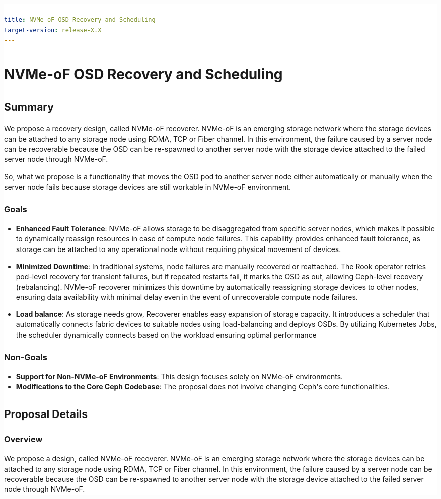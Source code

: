 ```yaml
---
title: NVMe-oF OSD Recovery and Scheduling
target-version: release-X.X
---
```


# NVMe-oF OSD Recovery and Scheduling

## Summary
We propose a recovery design, called NVMe-oF recoverer. NVMe-oF is an emerging storage network where the storage devices can be attached to any storage node using RDMA, TCP or Fiber channel. In this environment, the failure caused by a server node can be recoverable because the OSD can be re-spawned to another server node with the storage device attached to the failed server node through NVMe-oF.

So, what we propose is a functionality that moves the OSD pod to another server node either automatically or manually when the server node fails because storage devices are still workable in NVMe-oF environment.

### Goals

- **Enhanced Fault Tolerance**: NVMe-oF allows storage to be disaggregated from specific server nodes, which makes it possible to dynamically reassign resources in case of compute node failures. This capability provides enhanced fault tolerance, as storage can be attached to any operational node without requiring physical movement of devices.
- **Minimized Downtime**: In traditional systems, node failures are manually recovered or reattached. The Rook operator retries pod-level recovery for transient failures, but if repeated restarts fail, it marks the OSD as out, allowing Ceph-level recovery (rebalancing). NVMe-oF recoverer minimizes this downtime by automatically reassigning storage devices to other nodes, ensuring data availability with minimal delay even in the event of unrecoverable compute node failures.

- **Load balance**: As storage needs grow, Recoverer enables easy expansion of storage capacity. It introduces a scheduler that automatically connects fabric devices to suitable nodes using load-balancing and deploys OSDs. By utilizing Kubernetes Jobs, the scheduler dynamically connects based on the workload ensuring optimal performance

### Non-Goals

- **Support for Non-NVMe-oF Environments**: This design focuses solely on NVMe-oF environments.
- **Modifications to the Core Ceph Codebase**: The proposal does not involve changing Ceph's core functionalities.

## Proposal Details

### Overview

We propose a design, called NVMe-oF recoverer. NVMe-oF is an emerging storage network where the storage devices can be attached to any storage node using RDMA, TCP or Fiber channel. In this environment, the failure caused by a server node can be recoverable because the OSD can be re-spawned to another server node with the storage device attached to the failed server node through NVMe-oF.
